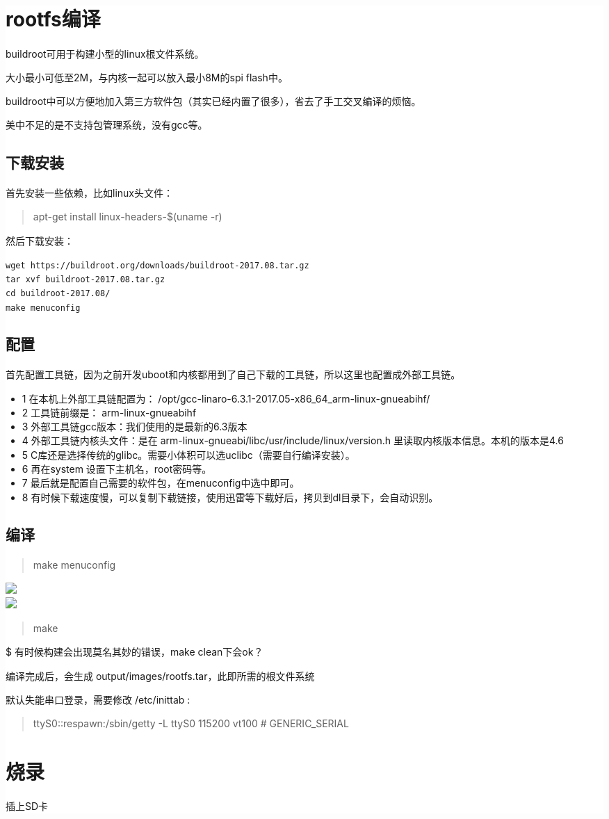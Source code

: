 rootfs编译
=========
buildroot可用于构建小型的linux根文件系统。

大小最小可低至2M，与内核一起可以放入最小8M的spi flash中。

buildroot中可以方便地加入第三方软件包（其实已经内置了很多），省去了手工交叉编译的烦恼。

美中不足的是不支持包管理系统，没有gcc等。

下载安装
-------
首先安装一些依赖，比如linux头文件：

>apt-get install linux-headers-$(uname -r)

然后下载安装：
~~~~ {.sourceCode .sh}
wget https://buildroot.org/downloads/buildroot-2017.08.tar.gz
tar xvf buildroot-2017.08.tar.gz
cd buildroot-2017.08/
make menuconfig
~~~~

配置
---
首先配置工具链，因为之前开发uboot和内核都用到了自己下载的工具链，所以这里也配置成外部工具链。


* 1 在本机上外部工具链配置为： /opt/gcc-linaro-6.3.1-2017.05-x86_64_arm-linux-gnueabihf/
* 2 工具链前缀是： arm-linux-gnueabihf
* 3 外部工具链gcc版本：我们使用的是最新的6.3版本
* 4 外部工具链内核头文件：是在 arm-linux-gnueabi/libc/usr/include/linux/version.h 里读取内核版本信息。本机的版本是4.6
* 5 C库还是选择传统的glibc。需要小体积可以选uclibc（需要自行编译安装）。
* 6 再在system 设置下主机名，root密码等。
* 7 最后就是配置自己需要的软件包，在menuconfig中选中即可。
* 8 有时候下载速度慢，可以复制下载链接，使用迅雷等下载好后，拷贝到dl目录下，会自动识别。

编译
---
> make menuconfig

![](https://img-blog.csdnimg.cn/20190511132948135.png?x-oss-process=image/watermark,type_ZmFuZ3poZW5naGVpdGk,shadow_10,text_aHR0cHM6Ly9ibG9nLmNzZG4ubmV0L0p1bjYyNg==,size_16,color_FFFFFF,t_70)  
![](https://img-blog.csdnimg.cn/2019051113304589.png?x-oss-process=image/watermark,type_ZmFuZ3poZW5naGVpdGk,shadow_10,text_aHR0cHM6Ly9ibG9nLmNzZG4ubmV0L0p1bjYyNg==,size_16,color_FFFFFF,t_70)

> make

$ 有时候构建会出现莫名其妙的错误，make clean下会ok？

编译完成后，会生成 output/images/rootfs.tar，此即所需的根文件系统

默认失能串口登录，需要修改 /etc/inittab :
> ttyS0::respawn:/sbin/getty -L ttyS0 115200 vt100 # GENERIC_SERIAL

烧录
===
插上SD卡
